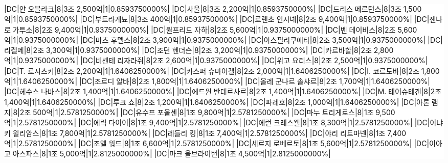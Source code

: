 |DC|얀 오블라크|8|3조 2,500억|1|0.8593750000%|
|DC|사울|8|3조 2,200억|1|0.8593750000%|
|DC|드리스 메르턴스|8|3조 1,500억|1|0.8593750000%|
|DC|부트라게뇨|8|3조 400억|1|0.8593750000%|
|DC|로렌초 인시녜|8|2조 9,400억|1|0.8593750000%|
|DC|젠나로 가투소|8|2조 9,400억|1|0.9375000000%|
|DC|윌프리드 자하|8|2조 5,600억|1|0.9375000000%|
|DC|벤 데이비스|8|2조 5,600억|1|0.9375000000%|
|DC|마츠 후멜스|8|2조 3,900억|1|0.9375000000%|
|DC|아스필리쿠에타|8|2조 3,500억|1|0.9375000000%|
|DC|리켈메|8|2조 3,300억|1|0.9375000000%|
|DC|조던 헨더슨|8|2조 3,200억|1|0.9375000000%|
|DC|카르바할|8|2조 2,800억|1|0.9375000000%|
|DC|비셴테 리자라쥐|8|2조 2,600억|1|0.9375000000%|
|DC|위고 요리스|8|2조 2,500억|1|0.9375000000%|
|DC|T. 로시츠키|8|2조 2,200억|1|1.6406250000%|
|DC|카스퍼 슈마이켈|8|2조 2,000억|1|1.6406250000%|
|DC|I. 코르도바|8|2조 1,800억|1|1.6406250000%|
|DC|조르디 알바|8|2조 1,800억|1|1.6406250000%|
|DC|올레 군나르 솔샤르|8|2조 1,700억|1|1.6406250000%|
|DC|헤수스 나바스|8|2조 1,400억|1|1.6406250000%|
|DC|에드윈 반데르사르|8|2조 1,400억|1|1.6406250000%|
|DC|M. 테어슈테겐|8|2조 1,400억|1|1.6406250000%|
|DC|루크 쇼|8|2조 1,200억|1|1.6406250000%|
|DC|파레호|8|2조 1,000억|1|1.6406250000%|
|DC|아론 램지|8|2조 500억|1|2.5781250000%|
|DC|유수프 포울센|8|1조 9,800억|1|2.5781250000%|
|DC|마누 트리게로스|8|1조 9,500억|1|2.5781250000%|
|DC|에릭 다이어|8|1조 9,400억|1|2.5781250000%|
|DC|에런 크레스웰|8|1조 8,300억|1|2.5781250000%|
|DC|이냐키 윌리암스|8|1조 7,800억|1|2.5781250000%|
|DC|레들리 킹|8|1조 7,400억|1|2.5781250000%|
|DC|야리 리트마넨|8|1조 7,400억|1|2.5781250000%|
|DC|조엘 워드|8|1조 6,600억|1|2.5781250000%|
|DC|세르지 로베르토|8|1조 5,600억|1|2.5781250000%|
|DC|이아고 아스파스|8|1조 5,000억|1|2.8125000000%|
|DC|마크 올브라이턴|8|1조 4,500억|1|2.8125000000%|